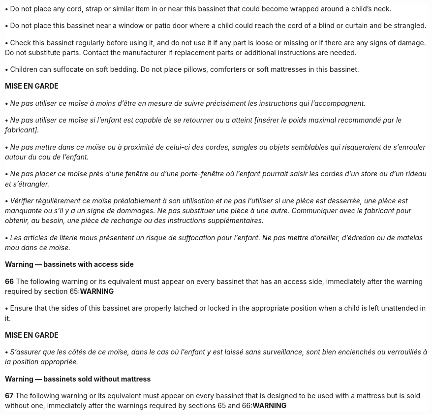 **•** Do not place any cord, strap or similar item in or near this bassinet that could become wrapped around a child’s neck.

**•** Do not place this bassinet near a window or patio door where a child could reach the cord of a blind or curtain and be strangled.

**•** Check this bassinet regularly before using it, and do not use it if any part is loose or missing or if there are any signs of damage. Do not substitute parts. Contact the manufacturer if replacement parts or additional instructions are needed.

**•** Children can suffocate on soft bedding. Do not place pillows, comforters or soft mattresses in this bassinet.

**MISE EN GARDE**

**•** *Ne pas utiliser ce moïse à moins d’être en mesure de suivre précisément les instructions qui l’accompagnent.*

**•** *Ne pas utiliser ce moïse si l’enfant est capable de se retourner ou a atteint *[insérer le poids maximal recommandé par le fabricant]*.*

**•** *Ne pas mettre dans ce moïse ou à proximité de celui-ci des cordes, sangles ou objets semblables qui risqueraient de s’enrouler autour du cou de l’enfant.*

**•** *Ne pas placer ce moïse près d’une fenêtre ou d’une porte-fenêtre où l’enfant pourrait saisir les cordes d’un store ou d’un rideau et s’étrangler.*

**•** *Vérifier régulièrement ce moïse préalablement à son utilisation et ne pas l’utiliser si une pièce est desserrée, une pièce est manquante ou s’il y a un signe de dommages. Ne pas substituer une pièce à une autre. Communiquer avec le fabricant pour obtenir, au besoin, une pièce de rechange ou des instructions supplémentaires.*

**•** *Les articles de literie mous présentent un risque de suffocation pour l’enfant. Ne pas mettre d’oreiller, d’édredon ou de matelas mou dans ce moïse.*






**Warning — bassinets with access side**

**66** The following warning or its equivalent must appear on every bassinet that has an access side, immediately after the warning required by section 65:**WARNING**

**•** Ensure that the sides of this bassinet are properly latched or locked in the appropriate position when a child is left unattended in it.

**MISE EN GARDE**

**•** *S’assurer que les côtés de ce moïse, dans le cas où l’enfant y est laissé sans surveillance, sont bien enclenchés ou verrouillés à la position appropriée.*






**Warning — bassinets sold without mattress**

**67** The following warning or its equivalent must appear on every bassinet that is designed to be used with a mattress but is sold without one, immediately after the warnings required by sections 65 and 66:**WARNING**
